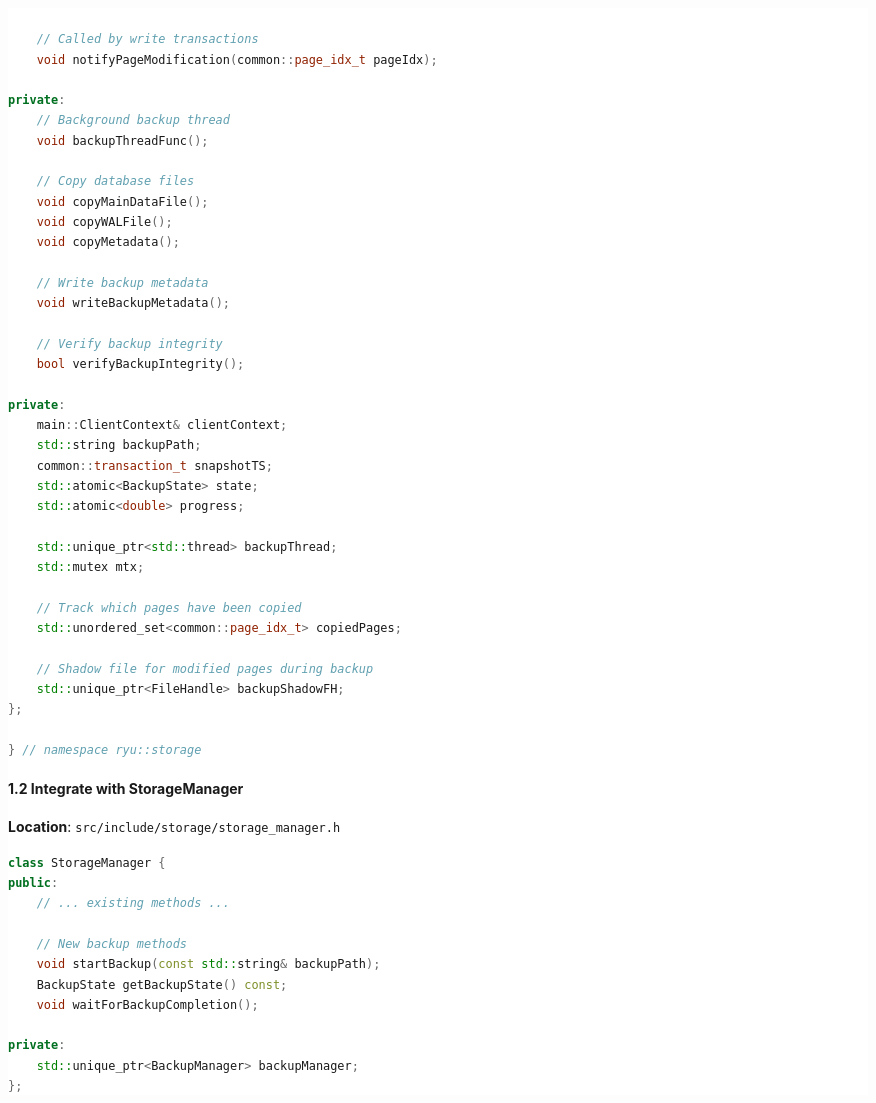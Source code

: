 ```cpp

    // Called by write transactions
    void notifyPageModification(common::page_idx_t pageIdx);

private:
    // Background backup thread
    void backupThreadFunc();

    // Copy database files
    void copyMainDataFile();
    void copyWALFile();
    void copyMetadata();

    // Write backup metadata
    void writeBackupMetadata();

    // Verify backup integrity
    bool verifyBackupIntegrity();

private:
    main::ClientContext& clientContext;
    std::string backupPath;
    common::transaction_t snapshotTS;
    std::atomic<BackupState> state;
    std::atomic<double> progress;

    std::unique_ptr<std::thread> backupThread;
    std::mutex mtx;

    // Track which pages have been copied
    std::unordered_set<common::page_idx_t> copiedPages;

    // Shadow file for modified pages during backup
    std::unique_ptr<FileHandle> backupShadowFH;
};

} // namespace ryu::storage
```

#### 1.2 Integrate with StorageManager

**Location**: `src/include/storage/storage_manager.h`

```cpp
class StorageManager {
public:
    // ... existing methods ...

    // New backup methods
    void startBackup(const std::string& backupPath);
    BackupState getBackupState() const;
    void waitForBackupCompletion();

private:
    std::unique_ptr<BackupManager> backupManager;
};
```
